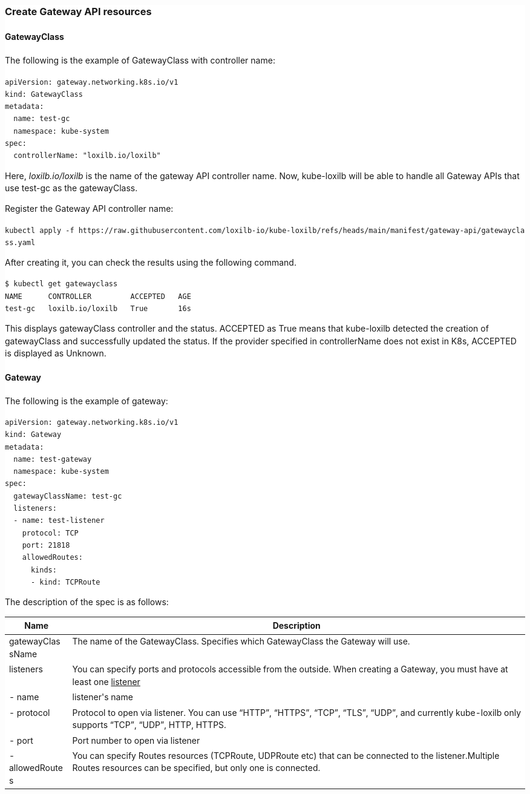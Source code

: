 ### Create Gateway API resources

#### GatewayClass
The following is the example of GatewayClass with controller name:
```
apiVersion: gateway.networking.k8s.io/v1
kind: GatewayClass
metadata:
  name: test-gc
  namespace: kube-system
spec:
  controllerName: "loxilb.io/loxilb"
```

Here, *loxilb.io/loxilb* is the name of the gateway API controller name. Now, kube-loxilb will be able to handle all Gateway APIs that use test-gc as the gatewayClass.

Register the Gateway API controller name:
```
kubectl apply -f https://raw.githubusercontent.com/loxilb-io/kube-loxilb/refs/heads/main/manifest/gateway-api/gatewayclass.yaml
```

After creating it, you can check the results using the following command.
```
$ kubectl get gatewayclass
NAME      CONTROLLER         ACCEPTED   AGE
test-gc   loxilb.io/loxilb   True       16s
```
This displays gatewayClass controller and the status. ACCEPTED as True means that kube-loxilb detected the creation of gatewayClass and successfully updated the status. If the provider specified in controllerName does not exist in K8s, ACCEPTED is displayed as Unknown.

#### Gateway
The following is the example of gateway:
```
apiVersion: gateway.networking.k8s.io/v1
kind: Gateway
metadata:
  name: test-gateway
  namespace: kube-system
spec:
  gatewayClassName: test-gc
  listeners:
  - name: test-listener
    protocol: TCP
    port: 21818
    allowedRoutes:
      kinds:
      - kind: TCPRoute
```
The description of the spec is as follows:

|Name|Description|
|----|----|
|gatewayClassName|The name of the GatewayClass. Specifies which GatewayClass the Gateway will use.|
|listeners| You can specify ports and protocols accessible from the outside. When creating a Gateway, you must have at least one [listener](https://gateway-api.sigs.k8s.io/reference/spec/#gateway.networking.k8s.io%2Fv1.Listener)|
|    - name| listener's name|
|    - protocol| Protocol to open via listener. You can use “HTTP”, “HTTPS”, “TCP”, “TLS”, “UDP”, and currently kube-loxilb only supports “TCP”, “UDP”, HTTP, HTTPS.|
|    - port| Port number to open via listener|
|    - allowedRoutes|You can specify Routes resources (TCPRoute, UDPRoute etc) that can be connected to the listener.Multiple Routes resources can be specified, but only one is connected.|
